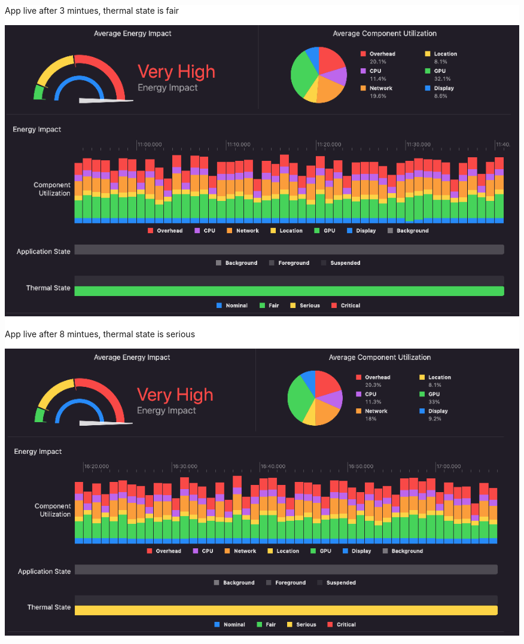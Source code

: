 App live after 3 mintues, thermal state is fair

![](https://github.com/PeterLu7799/documents/blob/master/energy_impact/live_fair_3min.png?raw=true)

App live after 8 mintues, thermal state is serious

![](https://github.com/PeterLu7799/documents/blob/master/energy_impact/live_serious_8min.png?raw=true)
